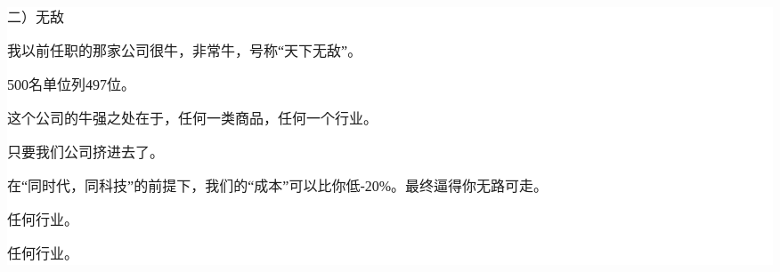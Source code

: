 </span>
</p>
<p style="line-height:150%">
<span style="font-size:16px;line-height:150%;font-family:楷体">
</span>
</p>
<p style="line-height:150%">
<span style="font-size:16px;line-height:150%;font-family:楷体">
          二）无敌
         </span>
</p>
<p style="line-height:150%">
<span style="font-size:16px;line-height:150%;font-family:楷体">
</span>
</p>
<p style="line-height:150%">
<span style="font-size:16px;line-height:150%;font-family:楷体">
          我以前任职的那家公司很牛，非常牛，号称“天下无敌”。
         </span>
</p>
<p style="line-height:150%">
<span style="font-size:16px;line-height:150%;font-family:楷体">
          500名单位列497位。
         </span>
</p>
<p style="line-height:150%">
<span style="font-size:16px;line-height:150%;font-family:楷体">
</span>
</p>
<p style="line-height:150%">
<span style="font-size:16px;line-height:150%;font-family:楷体">
</span>
</p>
<p style="line-height:150%">
<span style="font-size:16px;line-height:150%;font-family:楷体">
          这个公司的牛强之处在于，任何一类商品，任何一个行业。
         </span>
</p>
<p style="line-height:150%">
<span style="font-size:16px;line-height:150%;font-family:楷体">
          只要我们公司挤进去了。
         </span>
</p>
<p style="line-height:150%">
<span style="font-size:16px;line-height:150%;font-family:楷体">
          在“同时代，同科技”的前提下，我们的“成本”可以比你低-20%。最终逼得你无路可走。
         </span>
</p>
<p style="line-height:150%">
<span style="font-size:16px;line-height:150%;font-family:楷体">
          任何行业。
         </span>
</p>
<p style="line-height:150%">
<span style="font-size:16px;line-height:150%;font-family:楷体">
</span>
</p>
<p style="line-height:150%">
<span style="font-size:16px;line-height:150%;font-family:楷体">
</span>
</p>
<p style="line-height:150%">
<span style="font-size:16px;line-height:150%;font-family:楷体">
          任何行业。